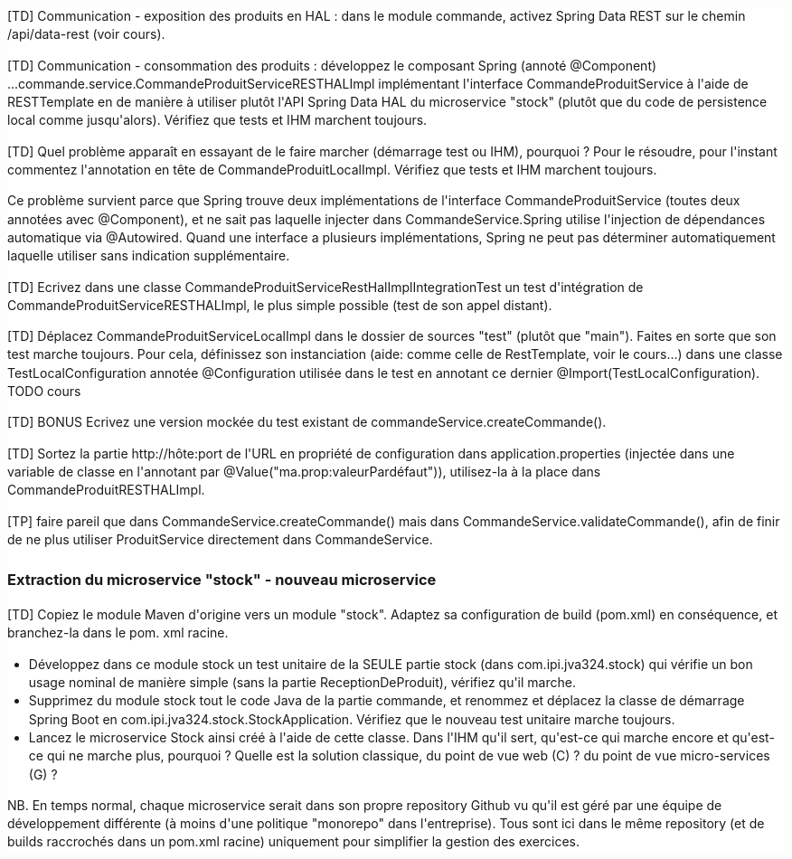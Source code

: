 [TD] Communication - exposition des produits en HAL : dans le module commande, activez Spring Data REST sur le chemin /api/data-rest  (voir cours).

[TD] Communication - consommation des produits : développez le composant Spring (annoté @Component) ...commande.service.CommandeProduitServiceRESTHALImpl implémentant l'interface CommandeProduitService à l'aide de RESTTemplate en de manière à utiliser plutôt l'API Spring Data HAL du microservice "stock" (plutôt que du code de persistence local comme jusqu'alors). Vérifiez que tests et IHM marchent toujours.

[TD] Quel problème apparaît en essayant de le faire marcher (démarrage test ou IHM), pourquoi ? Pour le résoudre, pour l'instant commentez l'annotation en tête de CommandeProduitLocalImpl. Vérifiez que tests et IHM marchent toujours.

Ce problème survient parce que Spring trouve deux implémentations de l'interface CommandeProduitService (toutes deux annotées avec @Component), et ne sait pas laquelle injecter dans CommandeService.Spring utilise l'injection de dépendances automatique via @Autowired. Quand une interface a plusieurs implémentations, Spring ne peut pas déterminer automatiquement laquelle utiliser sans indication supplémentaire.

[TD] Ecrivez dans une classe CommandeProduitServiceRestHalImplIntegrationTest un test d'intégration de CommandeProduitServiceRESTHALImpl, le plus simple possible (test de son appel distant).

[TD] Déplacez CommandeProduitServiceLocalImpl dans le dossier de sources "test" (plutôt que "main"). Faites en sorte que son test marche toujours. Pour cela, définissez son instanciation (aide: comme celle de RestTemplate, voir le cours...) dans une classe TestLocalConfiguration annotée @Configuration utilisée dans le test en annotant ce dernier @Import(TestLocalConfiguration). TODO cours

[TD] BONUS Ecrivez une version mockée du test existant de commandeService.createCommande().

[TD] Sortez la partie http://hôte:port de l'URL en propriété de configuration dans application.properties (injectée dans une variable de classe en l'annotant par @Value("ma.prop:valeurPardéfaut")), utilisez-la à la place dans CommandeProduitRESTHALImpl.

[TP] faire pareil que dans CommandeService.createCommande() mais dans CommandeService.validateCommande(), afin de finir de ne plus utiliser ProduitService directement dans CommandeService.

### Extraction du microservice "stock" - nouveau microservice

[TD] Copiez le module Maven d'origine vers un module "stock". Adaptez sa configuration de build (pom.xml) en conséquence, et branchez-la dans le pom. xml racine.
- Développez dans ce module stock un test unitaire de la SEULE partie stock (dans com.ipi.jva324.stock) qui vérifie un bon usage nominal de manière simple (sans la partie ReceptionDeProduit), vérifiez qu'il marche.
- Supprimez du module stock tout le code Java de la partie commande, et renommez et déplacez la classe de démarrage Spring Boot en com.ipi.jva324.stock.StockApplication. Vérifiez que le nouveau test unitaire marche toujours.
- Lancez le microservice Stock ainsi créé à l'aide de cette classe. Dans l'IHM qu'il sert, qu'est-ce qui marche encore et qu'est-ce qui ne marche plus, pourquoi ? Quelle est la solution classique, du point de vue web (C) ? du point de vue micro-services (G) ?

NB. En temps normal, chaque microservice serait dans son propre repository Github vu qu'il est géré par une équipe de développement différente (à moins d'une politique "monorepo" dans l'entreprise). Tous sont ici dans le même repository (et de builds raccrochés dans un pom.xml racine) uniquement pour simplifier la gestion des exercices.
